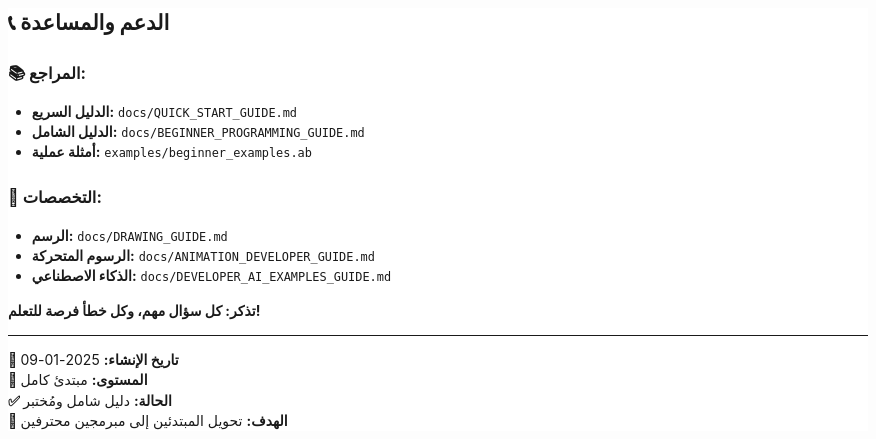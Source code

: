 
## 📞 **الدعم والمساعدة**

### **📚 المراجع:**
- **الدليل السريع:** `docs/QUICK_START_GUIDE.md`
- **الدليل الشامل:** `docs/BEGINNER_PROGRAMMING_GUIDE.md`
- **أمثلة عملية:** `examples/beginner_examples.ab`

### **🎯 التخصصات:**
- **الرسم:** `docs/DRAWING_GUIDE.md`
- **الرسوم المتحركة:** `docs/ANIMATION_DEVELOPER_GUIDE.md`
- **الذكاء الاصطناعي:** `docs/DEVELOPER_AI_EXAMPLES_GUIDE.md`

**تذكر: كل سؤال مهم، وكل خطأ فرصة للتعلم!**

---

**📅 تاريخ الإنشاء:** 2025-01-09  
**🎯 المستوى:** مبتدئ كامل  
**✅ الحالة:** دليل شامل ومُختبر  
**🚀 الهدف:** تحويل المبتدئين إلى مبرمجين محترفين
